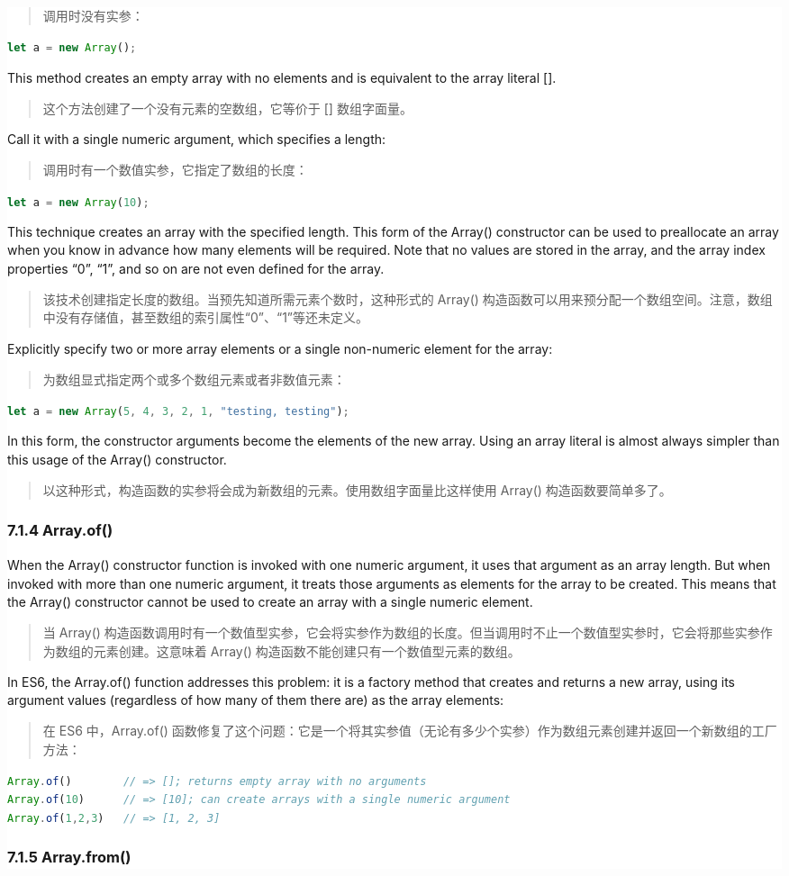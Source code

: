 > 调用时没有实参：

```js
let a = new Array();
```

This method creates an empty array with no elements and is equivalent to the array literal \[].

> 这个方法创建了一个没有元素的空数组，它等价于 \[] 数组字面量。

Call it with a single numeric argument, which specifies a length:

> 调用时有一个数值实参，它指定了数组的长度：

```js
let a = new Array(10);
```

This technique creates an array with the specified length. This form of the Array() constructor can be used to preallocate an array when you know in advance how many elements will be required. Note that no values are stored in the array, and the array index properties “0”, “1”, and so on are not even defined for the array.

> 该技术创建指定长度的数组。当预先知道所需元素个数时，这种形式的 Array() 构造函数可以用来预分配一个数组空间。注意，数组中没有存储值，甚至数组的索引属性“0”、“1”等还未定义。

Explicitly specify two or more array elements or a single non-numeric element for the array:

> 为数组显式指定两个或多个数组元素或者非数值元素：

```js
let a = new Array(5, 4, 3, 2, 1, "testing, testing");
```

In this form, the constructor arguments become the elements of the new array. Using an array literal is almost always simpler than this usage of the Array() constructor.

> 以这种形式，构造函数的实参将会成为新数组的元素。使用数组字面量比这样使用 Array() 构造函数要简单多了。

### 7.1.4 Array.of()

When the Array() constructor function is invoked with one numeric argument, it uses that argument as an array length. But when invoked with more than one numeric argument, it treats those arguments as elements for the array to be created. This means that the Array() constructor cannot be used to create an array with a single numeric element.

> 当 Array() 构造函数调用时有一个数值型实参，它会将实参作为数组的长度。但当调用时不止一个数值型实参时，它会将那些实参作为数组的元素创建。这意味着 Array() 构造函数不能创建只有一个数值型元素的数组。

In ES6, the Array.of() function addresses this problem: it is a factory method that creates and returns a new array, using its argument values (regardless of how many of them there are) as the array elements:

> 在 ES6 中，Array.of() 函数修复了这个问题：它是一个将其实参值（无论有多少个实参）作为数组元素创建并返回一个新数组的工厂方法：

```js
Array.of()        // => []; returns empty array with no arguments
Array.of(10)      // => [10]; can create arrays with a single numeric argument
Array.of(1,2,3)   // => [1, 2, 3]
```

### 7.1.5 Array.from()
